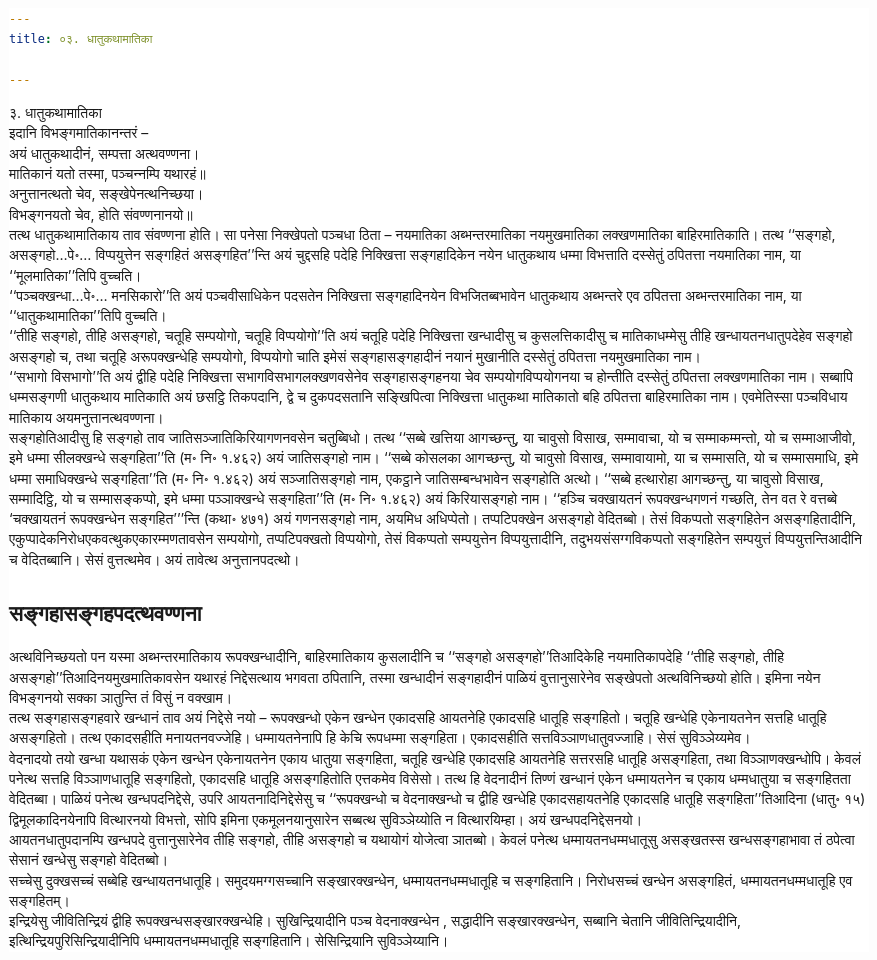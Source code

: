 ```yaml
---
title: ०३. धातुकथामातिका

---
```

३. धातुकथामातिका  
इदानि विभङ्गमातिकानन्तरं –  
अयं धातुकथादीनं, सम्पत्ता अत्थवण्णना।  
मातिकानं यतो तस्मा, पञ्‍चन्‍नम्पि यथारहं॥  
अनुत्तानत्थतो चेव, सङ्खेपेनत्थनिच्छया।  
विभङ्गनयतो चेव, होति संवण्णनानयो॥  
तत्थ धातुकथामातिकाय ताव संवण्णना होति। सा पनेसा निक्खेपतो पञ्‍चधा ठिता – नयमातिका अब्भन्तरमातिका नयमुखमातिका लक्खणमातिका बाहिरमातिकाति। तत्थ ‘‘सङ्गहो, असङ्गहो…पे॰… विप्पयुत्तेन सङ्गहितं असङ्गहित’’न्ति अयं चुद्दसहि पदेहि निक्खित्ता सङ्गहादिकेन नयेन धातुकथाय धम्मा विभत्ताति दस्सेतुं ठपितत्ता नयमातिका नाम, या ‘‘मूलमातिका’’तिपि वुच्‍चति।  
‘‘पञ्‍चक्खन्धा…पे॰… मनसिकारो’’ति अयं पञ्‍चवीसाधिकेन पदसतेन निक्खित्ता सङ्गहादिनयेन विभजितब्बभावेन धातुकथाय अब्भन्तरे एव ठपितत्ता अब्भन्तरमातिका नाम, या ‘‘धातुकथामातिका’’तिपि वुच्‍चति।  
‘‘तीहि सङ्गहो, तीहि असङ्गहो, चतूहि सम्पयोगो, चतूहि विप्पयोगो’’ति अयं चतूहि पदेहि निक्खित्ता खन्धादीसु च कुसलत्तिकादीसु च मातिकाधम्मेसु तीहि खन्धायतनधातुपदेहेव सङ्गहो असङ्गहो च, तथा चतूहि अरूपक्खन्धेहि सम्पयोगो, विप्पयोगो चाति इमेसं सङ्गहासङ्गहादीनं नयानं मुखानीति दस्सेतुं ठपितत्ता नयमुखमातिका नाम।  
‘‘सभागो विसभागो’’ति अयं द्वीहि पदेहि निक्खित्ता सभागविसभागलक्खणवसेनेव सङ्गहासङ्गहनया चेव सम्पयोगविप्पयोगनया च होन्तीति दस्सेतुं ठपितत्ता लक्खणमातिका नाम। सब्बापि धम्मसङ्गणी धातुकथाय मातिकाति अयं छसट्ठि तिकपदानि, द्वे च दुकपदसतानि सङ्खिपित्वा निक्खित्ता धातुकथा मातिकातो बहि ठपितत्ता बाहिरमातिका नाम। एवमेतिस्सा पञ्‍चविधाय मातिकाय अयमनुत्तानत्थवण्णना।  
सङ्गहोतिआदीसु हि सङ्गहो ताव जातिसञ्‍जातिकिरियागणनवसेन चतुब्बिधो। तत्थ ‘‘सब्बे खत्तिया आगच्छन्तु, या चावुसो विसाख, सम्मावाचा, यो च सम्माकम्मन्तो, यो च सम्माआजीवो, इमे धम्मा सीलक्खन्धे सङ्गहिता’’ति (म॰ नि॰ १.४६२) अयं जातिसङ्गहो नाम। ‘‘सब्बे कोसलका आगच्छन्तु, यो चावुसो विसाख, सम्मावायामो, या च सम्मासति, यो च सम्मासमाधि, इमे धम्मा समाधिक्खन्धे सङ्गहिता’’ति (म॰ नि॰ १.४६२) अयं सञ्‍जातिसङ्गहो नाम, एकट्ठाने जातिसम्बन्धभावेन सङ्गहोति अत्थो। ‘‘सब्बे हत्थारोहा आगच्छन्तु, या चावुसो विसाख, सम्मादिट्ठि, यो च सम्मासङ्कप्पो, इमे धम्मा पञ्‍ञाक्खन्धे सङ्गहिता’’ति (म॰ नि॰ १.४६२) अयं किरियासङ्गहो नाम। ‘‘हञ्‍चि चक्खायतनं रूपक्खन्धगणनं गच्छति, तेन वत रे वत्तब्बे ‘चक्खायतनं रूपक्खन्धेन सङ्गहित’’’न्ति (कथा॰ ४७१) अयं गणनसङ्गहो नाम, अयमिध अधिप्पेतो। तप्पटिपक्खेन असङ्गहो वेदितब्बो। तेसं विकप्पतो सङ्गहितेन असङ्गहितादीनि, एकुप्पादेकनिरोधएकवत्थुकएकारम्मणतावसेन सम्पयोगो, तप्पटिपक्खतो विप्पयोगो, तेसं विकप्पतो सम्पयुत्तेन विप्पयुत्तादीनि, तदुभयसंसग्गविकप्पतो सङ्गहितेन सम्पयुत्तं विप्पयुत्तन्तिआदीनि च वेदितब्बानि। सेसं वुत्तत्थमेव। अयं तावेत्थ अनुत्तानपदत्थो।  


## सङ्गहासङ्गहपदत्थवण्णना

अत्थविनिच्छयतो पन यस्मा अब्भन्तरमातिकाय रूपक्खन्धादीनि, बाहिरमातिकाय कुसलादीनि च ‘‘सङ्गहो असङ्गहो’’तिआदिकेहि नयमातिकापदेहि ‘‘तीहि सङ्गहो, तीहि असङ्गहो’’तिआदिनयमुखमातिकावसेन यथारहं निद्देसत्थाय भगवता ठपितानि, तस्मा खन्धादीनं सङ्गहादीनं पाळियं वुत्तानुसारेनेव सङ्खेपतो अत्थविनिच्छयो होति। इमिना नयेन विभङ्गनयो सक्‍का ञातुन्ति तं विसुं न वक्खाम।  
तत्थ सङ्गहासङ्गहवारे खन्धानं ताव अयं निद्देसे नयो – रूपक्खन्धो एकेन खन्धेन एकादसहि आयतनेहि एकादसहि धातूहि सङ्गहितो। चतूहि खन्धेहि एकेनायतनेन सत्तहि धातूहि असङ्गहितो। तत्थ एकादसहीति मनायतनवज्‍जेहि। धम्मायतनेनापि हि केचि रूपधम्मा सङ्गहिता। एकादसहीति सत्तविञ्‍ञाणधातुवज्‍जाहि। सेसं सुविञ्‍ञेय्यमेव।  
वेदनादयो तयो खन्धा यथासकं एकेन खन्धेन एकेनायतनेन एकाय धातुया सङ्गहिता, चतूहि खन्धेहि एकादसहि आयतनेहि सत्तरसहि धातूहि असङ्गहिता, तथा विञ्‍ञाणक्खन्धोपि। केवलं पनेत्थ सत्तहि विञ्‍ञाणधातूहि सङ्गहितो, एकादसहि धातूहि असङ्गहितोति एत्तकमेव विसेसो। तत्थ हि वेदनादीनं तिण्णं खन्धानं एकेन धम्मायतनेन च एकाय धम्मधातुया च सङ्गहितता वेदितब्बा। पाळियं पनेत्थ खन्धपदनिद्देसे, उपरि आयतनादिनिद्देसेसु च ‘‘रूपक्खन्धो च वेदनाक्खन्धो च द्वीहि खन्धेहि एकादसहायतनेहि एकादसहि धातूहि सङ्गहिता’’तिआदिना (धातु॰ १५) द्विमूलकादिनयेनापि वित्थारनयो विभत्तो, सोपि इमिना एकमूलनयानुसारेन सब्बत्थ सुविञ्‍ञेय्योति न वित्थारयिम्हा। अयं खन्धपदनिद्देसनयो।  
आयतनधातुपदानम्पि खन्धपदे वुत्तानुसारेनेव तीहि सङ्गहो, तीहि असङ्गहो च यथायोगं योजेत्वा ञातब्बो। केवलं पनेत्थ धम्मायतनधम्मधातूसु असङ्खतस्स खन्धसङ्गहाभावा तं ठपेत्वा सेसानं खन्धेसु सङ्गहो वेदितब्बो।  
सच्‍चेसु दुक्खसच्‍चं सब्बेहि खन्धायतनधातूहि। समुदयमग्गसच्‍चानि सङ्खारक्खन्धेन, धम्मायतनधम्मधातूहि च सङ्गहितानि। निरोधसच्‍चं खन्धेन असङ्गहितं, धम्मायतनधम्मधातूहि एव सङ्गहितम्।  
इन्द्रियेसु जीवितिन्द्रियं द्वीहि रूपक्खन्धसङ्खारक्खन्धेहि। सुखिन्द्रियादीनि पञ्‍च वेदनाक्खन्धेन , सद्धादीनि सङ्खारक्खन्धेन, सब्बानि चेतानि जीवितिन्द्रियादीनि, इत्थिन्द्रियपुरिसिन्द्रियादीनिपि धम्मायतनधम्मधातूहि सङ्गहितानि। सेसिन्द्रियानि सुविञ्‍ञेय्यानि।  